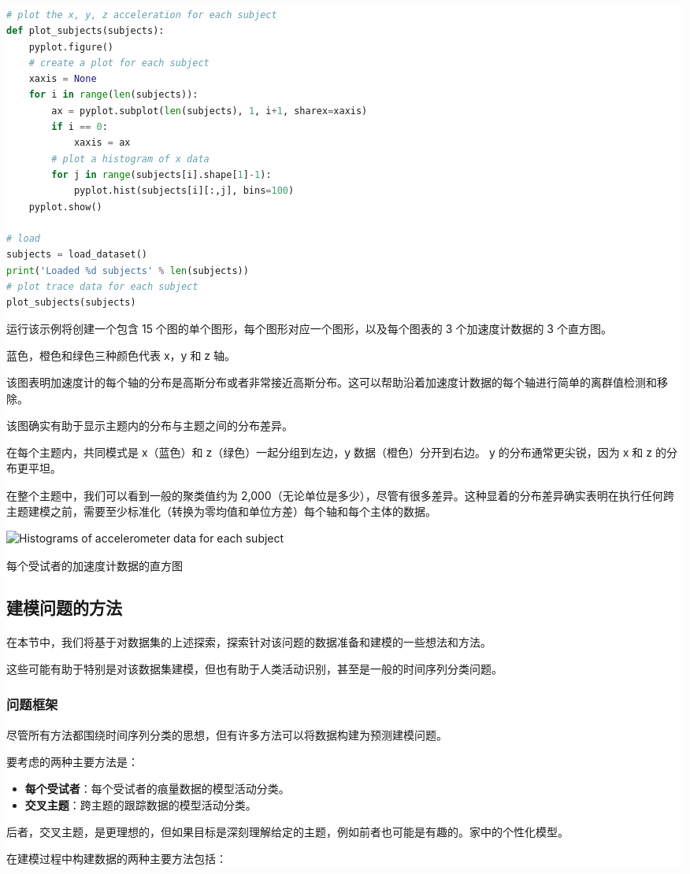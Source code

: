 ```py
# plot the x, y, z acceleration for each subject
def plot_subjects(subjects):
	pyplot.figure()
	# create a plot for each subject
	xaxis = None
	for i in range(len(subjects)):
		ax = pyplot.subplot(len(subjects), 1, i+1, sharex=xaxis)
		if i == 0:
			xaxis = ax
		# plot a histogram of x data
		for j in range(subjects[i].shape[1]-1):
			pyplot.hist(subjects[i][:,j], bins=100)
	pyplot.show()

# load
subjects = load_dataset()
print('Loaded %d subjects' % len(subjects))
# plot trace data for each subject
plot_subjects(subjects)
```

运行该示例将创建一个包含 15 个图的单个图形，每个图形对应一个图形，以及每个图表的 3 个加速度计数据的 3 个直方图。

蓝色，橙色和绿色三种颜色代表 x，y 和 z 轴。

该图表明加速度计的每个轴的分布是高斯分布或者非常接近高斯分布。这可以帮助沿着加速度计数据的每个轴进行简单的离群值检测和移除。

该图确实有助于显示主题内的分布与主题之间的分布差异。

在每个主题内，共同模式是 x（蓝色）和 z（绿色）一起分组到左边，y 数据（橙色）分开到右边。 y 的分布通常更尖锐，因为 x 和 z 的分布更平坦。

在整个主题中，我们可以看到一般的聚类值约为 2,000（无论单位是多少），尽管有很多差异。这种显着的分布差异确实表明在执行任何跨主题建模之前，需要至少标准化（转换为零均值和单位方差）每个轴和每个主体的数据。

![Histograms of accelerometer data for each subject](img/3965db2aedd6938d4d3e029c9b2b8503.jpg)

每个受试者的加速度计数据的直方图

## 建模问题的方法

在本节中，我们将基于对数据集的上述探索，探索针对该问题的数据准备和建模的一些想法和方法。

这些可能有助于特别是对该数据集建模，但也有助于人类活动识别，甚至是一般的时间序列分类问题。

### 问题框架

尽管所有方法都围绕时间序列分类的思想，但有许多方法可以将数据构建为预测建模问题。

要考虑的两种主要方法是：

*   **每个受试者**：每个受试者的痕量数据的模型活动分类。
*   **交叉主题**：跨主题的跟踪数据的模型活动分类。

后者，交叉主题，是更理想的，但如果目标是深刻理解给定的主题，例如前者也可能是有趣的。家中的个性化模型。

在建模过程中构建数据的两种主要方法包括：

